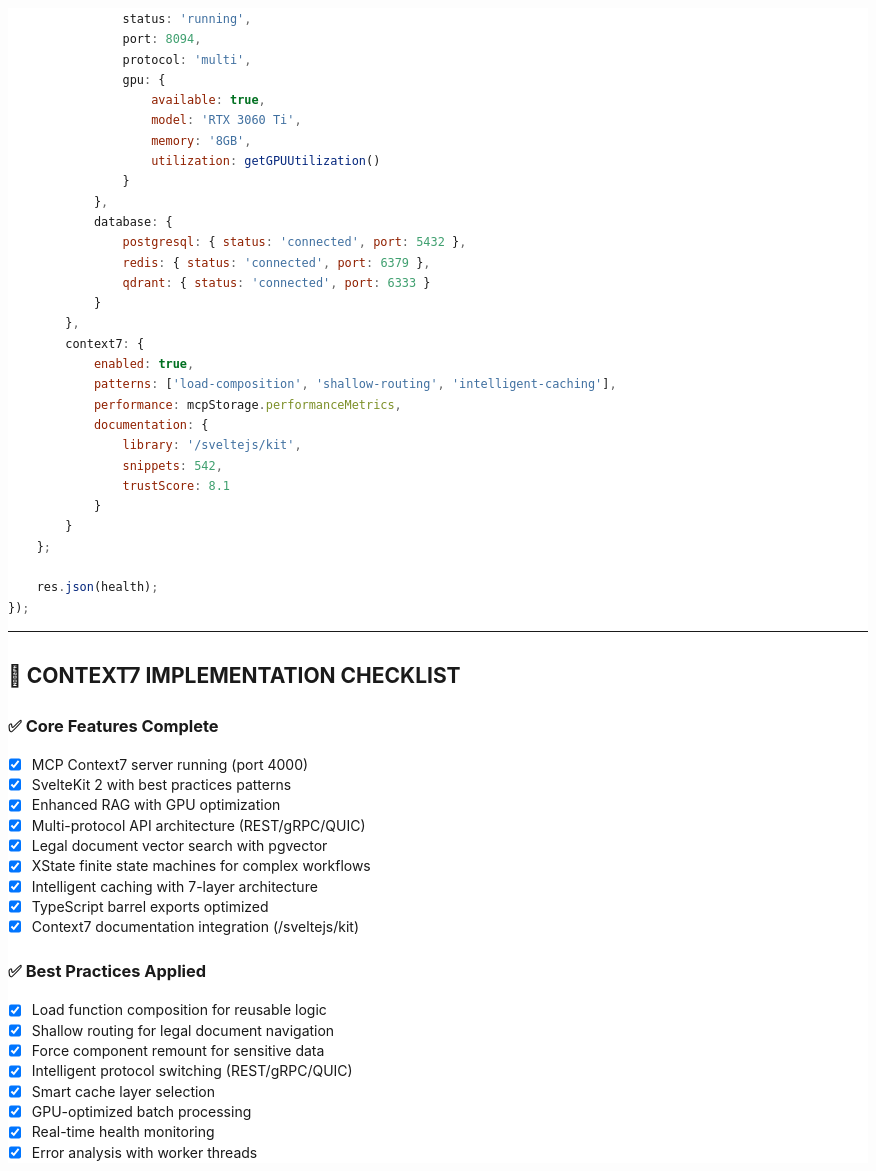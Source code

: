 ```javascript
                status: 'running',
                port: 8094,
                protocol: 'multi',
                gpu: {
                    available: true,
                    model: 'RTX 3060 Ti',
                    memory: '8GB',
                    utilization: getGPUUtilization()
                }
            },
            database: {
                postgresql: { status: 'connected', port: 5432 },
                redis: { status: 'connected', port: 6379 },
                qdrant: { status: 'connected', port: 6333 }
            }
        },
        context7: {
            enabled: true,
            patterns: ['load-composition', 'shallow-routing', 'intelligent-caching'],
            performance: mcpStorage.performanceMetrics,
            documentation: {
                library: '/sveltejs/kit',
                snippets: 542,
                trustScore: 8.1
            }
        }
    };
    
    res.json(health);
});
```

---

## 🎯 **CONTEXT7 IMPLEMENTATION CHECKLIST**

### ✅ **Core Features Complete**
- [x] MCP Context7 server running (port 4000)
- [x] SvelteKit 2 with best practices patterns
- [x] Enhanced RAG with GPU optimization
- [x] Multi-protocol API architecture (REST/gRPC/QUIC)
- [x] Legal document vector search with pgvector
- [x] XState finite state machines for complex workflows
- [x] Intelligent caching with 7-layer architecture
- [x] TypeScript barrel exports optimized
- [x] Context7 documentation integration (/sveltejs/kit)

### ✅ **Best Practices Applied**
- [x] Load function composition for reusable logic
- [x] Shallow routing for legal document navigation
- [x] Force component remount for sensitive data
- [x] Intelligent protocol switching (REST/gRPC/QUIC)
- [x] Smart cache layer selection
- [x] GPU-optimized batch processing
- [x] Real-time health monitoring
- [x] Error analysis with worker threads
